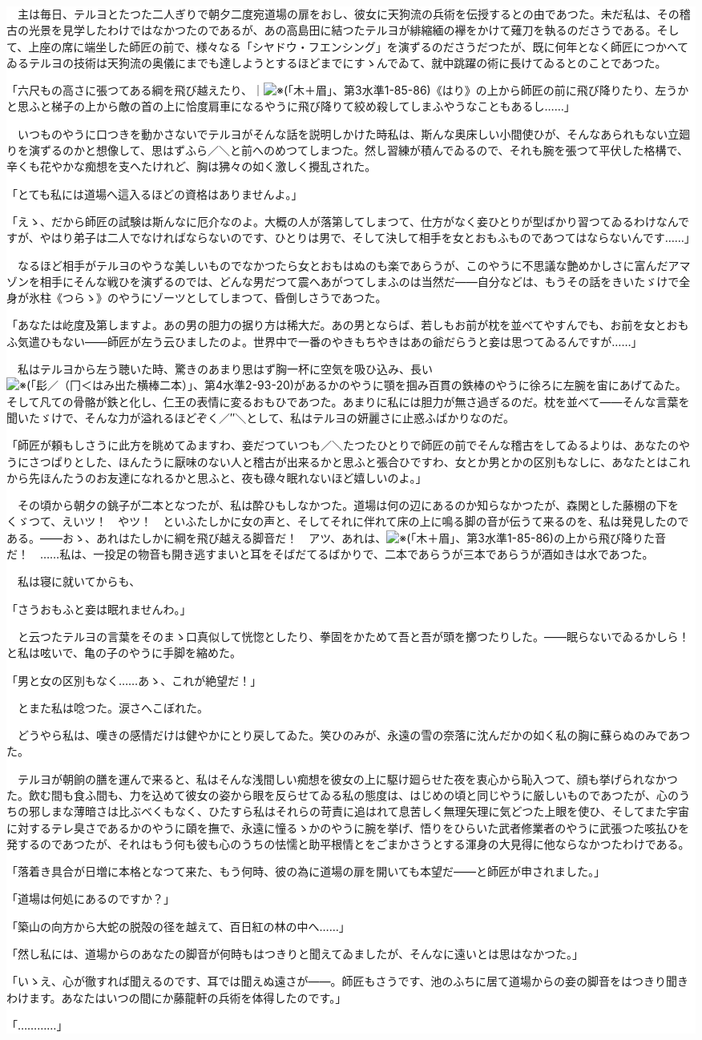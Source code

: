 　主は毎日、テルヨとたつた二人ぎりで朝夕二度宛道場の扉をおし、彼女に天狗流の兵術を伝授するとの由であつた。未だ私は、その稽古の光景を見学したわけではなかつたのであるが、あの高島田に結つたテルヨが緋縮緬の襷をかけて薙刀を執るのださうである。そして、上座の席に端坐した師匠の前で、様々なる「シヤドウ・フエンシング」を演ずるのださうだつたが、既に何年となく師匠につかへてゐるテルヨの技術は天狗流の奥儀にまでも達しようとするほどまでにすゝんでゐて、就中跳躍の術に長けてゐるとのことであつた。

「六尺もの高さに張つてある綱を飛び越えたり、｜![※(「木＋眉」、第3水準1-85-86)](https://www.aozora.gr.jp/cards/000183/files/../../../gaiji/1-85/1-85-86.png)《はり》の上から師匠の前に飛び降りたり、左うかと思ふと梯子の上から敵の首の上に恰度肩車になるやうに飛び降りて絞め殺してしまふやうなこともあるし……」

　いつものやうに口つきを動かさないでテルヨがそんな話を説明しかけた時私は、斯んな奥床しい小間使ひが、そんなあられもない立廻りを演ずるのかと想像して、思はずふら／＼と前へのめつてしまつた。然し習練が積んでゐるので、それも腕を張つて平伏した格構で、辛くも花やかな痴想を支へたけれど、胸は狒々の如く激しく攪乱された。

「とても私には道場へ這入るほどの資格はありませんよ。」

「えゝ、だから師匠の試験は斯んなに厄介なのよ。大概の人が落第してしまつて、仕方がなく妾ひとりが型ばかり習つてゐるわけなんですが、やはり弟子は二人でなければならないのです、ひとりは男で、そして決して相手を女とおもふものであつてはならないんです……」

　なるほど相手がテルヨのやうな美しいものでなかつたら女とおもはぬのも楽であらうが、このやうに不思議な艶めかしさに富んだアマゾンを相手にそんな戦ひを演ずるのでは、どんな男だつて震へあがつてしまふのは当然だ――自分などは、もうその話をきいたゞけで全身が氷柱《つらゝ》のやうにゾーツとしてしまつて、昏倒しさうであつた。

「あなたは屹度及第しますよ。あの男の胆力の据り方は稀大だ。あの男とならば、若しもお前が枕を並べてやすんでも、お前を女とおもふ気遣ひもない――師匠が左う云ひましたのよ。世界中で一番のやきもちやきはあの爺だらうと妾は思つてゐるんですが……」

　私はテルヨから左う聴いた時、驚きのあまり思はず胸一杯に空気を吸ひ込み、長い![※(「髟／（冂＜はみ出た横棒二本）」、第4水準2-93-20)](https://www.aozora.gr.jp/cards/000183/files/../../../gaiji/2-93/2-93-20.png)があるかのやうに顎を掴み百貫の鉄棒のやうに徐ろに左腕を宙にあげてゐた。そして凡ての骨骼が鉄と化し、仁王の表情に変るおもひであつた。あまりに私には胆力が無さ過ぎるのだ。枕を並べて――そんな言葉を聞いたゞけで、そんな力が溢れるほどぞく／″＼として、私はテルヨの妍麗さに止惑ふばかりなのだ。

「師匠が頼もしさうに此方を眺めてゐますわ、妾だつていつも／＼たつたひとりで師匠の前でそんな稽古をしてゐるよりは、あなたのやうにさつぱりとした、ほんたうに厭味のない人と稽古が出来るかと思ふと張合ひですわ、女とか男とかの区別もなしに、あなたとはこれから先ほんたうのお友達になれるかと思ふと、夜も碌々眠れないほど嬉しいのよ。」

　その頃から朝夕の銚子が二本となつたが、私は酔ひもしなかつた。道場は何の辺にあるのか知らなかつたが、森閑とした藤棚の下をくゞつて、えいツ！　やツ！　といふたしかに女の声と、そしてそれに伴れて床の上に鳴る脚の音が伝うて来るのを、私は発見したのである。――おゝ、あれはたしかに綱を飛び越える脚音だ！　アツ、あれは、![※(「木＋眉」、第3水準1-85-86)](https://www.aozora.gr.jp/cards/000183/files/../../../gaiji/1-85/1-85-86.png)の上から飛び降りた音だ！　……私は、一投足の物音も開き逃すまいと耳をそばだてるばかりで、二本であらうが三本であらうが酒如きは水であつた。

　私は寝に就いてからも、

「さうおもふと妾は眠れませんわ。」

　と云つたテルヨの言葉をそのまゝ口真似して恍惚としたり、拳固をかためて吾と吾が頭を擲つたりした。――眠らないでゐるかしら！　と私は呟いで、亀の子のやうに手脚を縮めた。

「男と女の区別もなく……あゝ、これが絶望だ！」

　とまた私は唸つた。涙さへこぼれた。

　どうやら私は、嘆きの感情だけは健やかにとり戻してゐた。笑ひのみが、永遠の雪の奈落に沈んだかの如く私の胸に蘇らぬのみであつた。

　テルヨが朝餉の膳を運んで来ると、私はそんな浅間しい痴想を彼女の上に駆け廻らせた夜を衷心から恥入つて、顔も挙げられなかつた。飲む間も食ふ間も、力を込めて彼女の姿から眼を反らせてゐる私の態度は、はじめの頃と同じやうに厳しいものであつたが、心のうちの邪しまな薄暗さは比ぶべくもなく、ひたすら私はそれらの苛責に追はれて息苦しく無理矢理に気どつた上眼を使ひ、そしてまた宇宙に対するテレ臭さであるかのやうに頤を撫で、永遠に憧るゝかのやうに腕を挙げ、悟りをひらいた武者修業者のやうに武張つた咳払ひを発するのであつたが、それはもう何も彼も心のうちの怯懦と助平根情とをごまかさうとする渾身の大見得に他ならなかつたわけである。

「落着き具合が日増に本格となつて来た、もう何時、彼の為に道場の扉を開いても本望だ――と師匠が申されました。」

「道場は何処にあるのですか？」

「築山の向方から大蛇の脱殻の径を越えて、百日紅の林の中へ……」

「然し私には、道場からのあなたの脚音が何時もはつきりと聞えてゐましたが、そんなに遠いとは思はなかつた。」

「いゝえ、心が徹すれば聞えるのです、耳では聞えぬ遠さが――。師匠もさうです、池のふちに居て道場からの妾の脚音をはつきり聞きわけます。あなたはいつの間にか藤龍軒の兵術を体得したのです。」

「…………」
